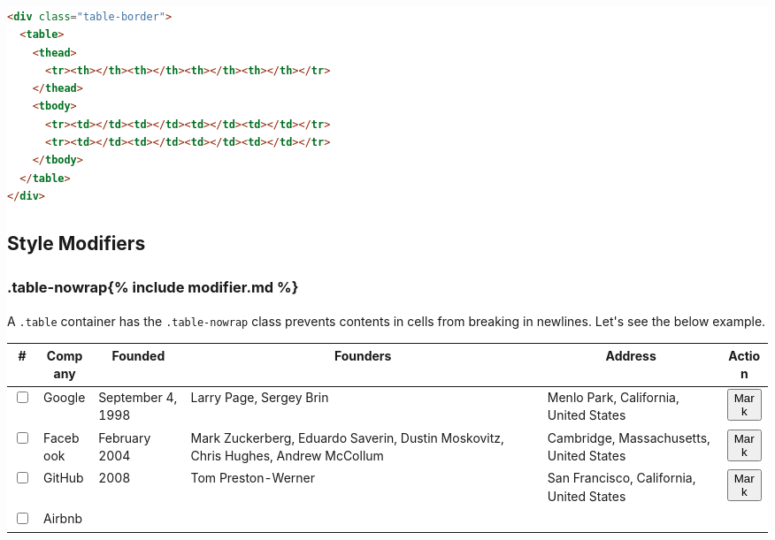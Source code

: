 ``` html
<div class="table-border">
  <table>
    <thead>
      <tr><th></th><th></th><th></th><th></th></tr>
    </thead>
    <tbody>
      <tr><td></td><td></td><td></td><td></td></tr>
      <tr><td></td><td></td><td></td><td></td></tr>
    </tbody>
  </table>
</div>
```

## Style Modifiers

### .table-nowrap{% include modifier.md %}

A `.table` container has the `.table-nowrap` class prevents
contents in cells from breaking in newlines.
Let's see the below example.


<div class="example">
  <div class="table table-nowrap">
    <table>
      <thead>
        <tr>
          <th>#</th>
          <th>Company</th>
          <th>Founded</th>
          <th>Founders</th>
          <th>Address</th>
          <th>Action</th>
        </tr>
      </thead>
      <tbody>
        <tr>
          <td><div class="fm fm-check"><input type="checkbox"></div></td>
          <td>Google</td>
          <td>September 4, 1998</td>
          <td>Larry Page, Sergey Brin</td>
          <td>Menlo Park, California, United States</td>
          <td><button class="btn btn-small btn-primary">Mark</button></td>
        </tr>
        <tr>
          <td><div class="fm fm-check"><input type="checkbox"></div></td>
          <td>Facebook</td>
          <td>February 2004</td>
          <td>Mark Zuckerberg, Eduardo Saverin, Dustin Moskovitz, Chris Hughes, Andrew McCollum</td>
          <td>Cambridge, Massachusetts, United States</td>
          <td><button class="btn btn-small btn-primary">Mark</button></td>
        </tr>
        <tr>
          <td><div class="fm fm-check"><input type="checkbox"></div></td>
          <td>GitHub</td>
          <td>2008</td>
          <td>Tom Preston-Werner</td>
          <td>San Francisco, California, United States</td>
          <td><button class="btn btn-small btn-primary">Mark</button></td>
        </tr>
        <tr>
          <td><div class="fm fm-check"><input type="checkbox"></div></td>
          <td>Airbnb</td>